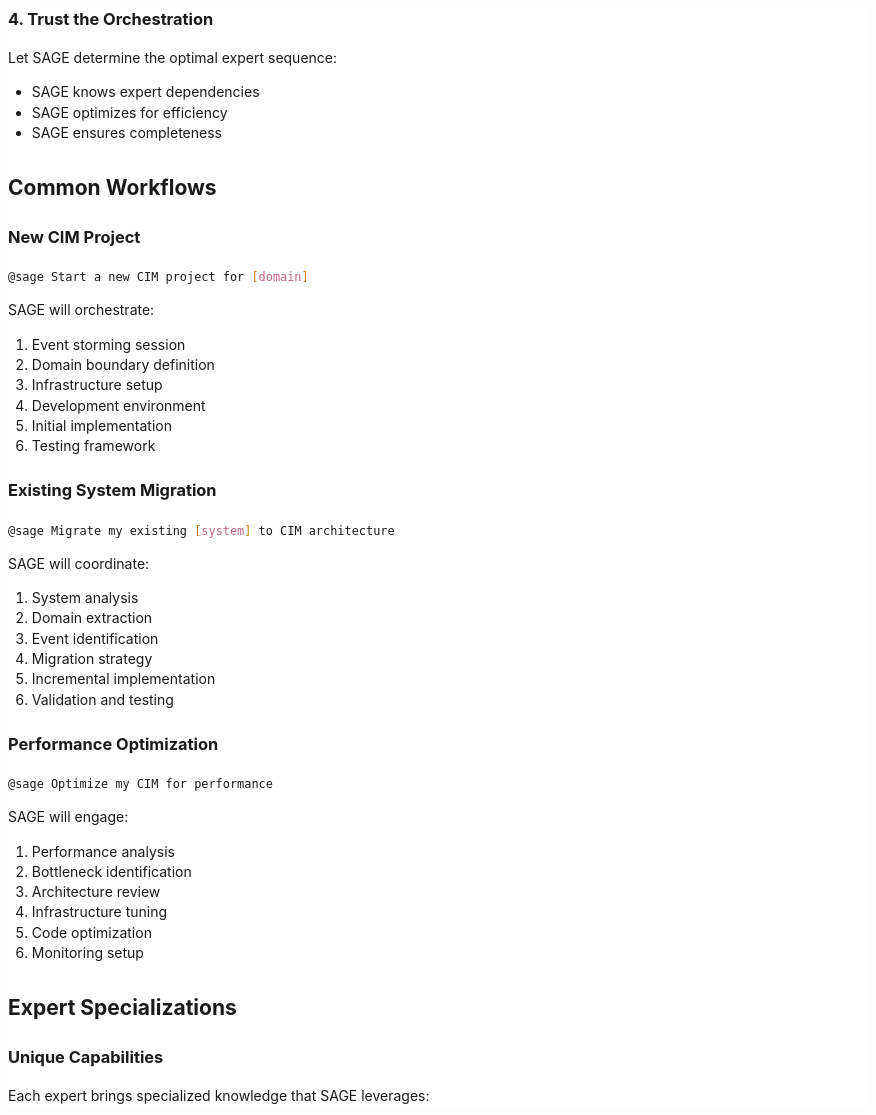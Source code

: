 ### 4. Trust the Orchestration
Let SAGE determine the optimal expert sequence:
- SAGE knows expert dependencies
- SAGE optimizes for efficiency
- SAGE ensures completeness

## Common Workflows

### New CIM Project
```bash
@sage Start a new CIM project for [domain]
```
SAGE will orchestrate:
1. Event storming session
2. Domain boundary definition
3. Infrastructure setup
4. Development environment
5. Initial implementation
6. Testing framework

### Existing System Migration
```bash
@sage Migrate my existing [system] to CIM architecture
```
SAGE will coordinate:
1. System analysis
2. Domain extraction
3. Event identification
4. Migration strategy
5. Incremental implementation
6. Validation and testing

### Performance Optimization
```bash
@sage Optimize my CIM for performance
```
SAGE will engage:
1. Performance analysis
2. Bottleneck identification
3. Architecture review
4. Infrastructure tuning
5. Code optimization
6. Monitoring setup

## Expert Specializations

### Unique Capabilities

Each expert brings specialized knowledge that SAGE leverages:
